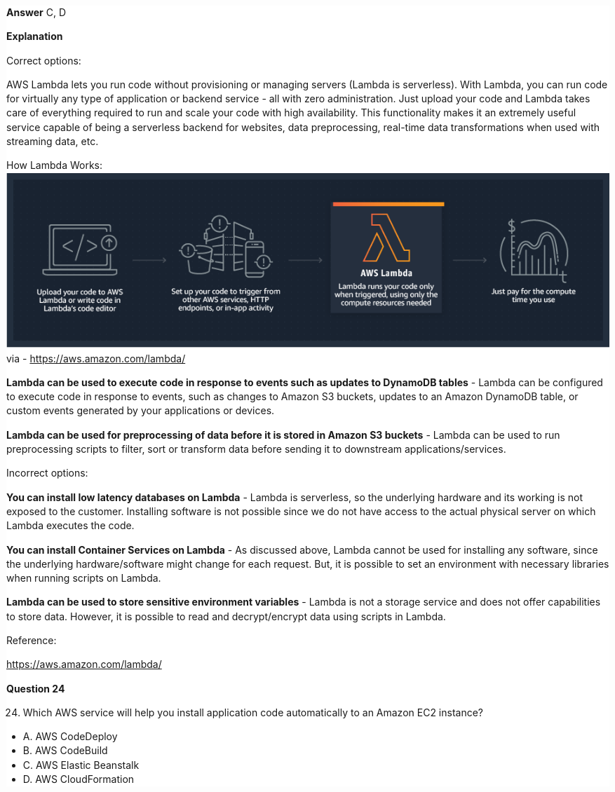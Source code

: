 **Answer** C, D

**Explanation**
<div data-purpose="safely-set-inner-html:rich-text-viewer:html" id="question-explanation" class="rt-scaffolding">
 <p>Correct options:</p>
 <p>AWS Lambda lets you run code without provisioning or managing servers (Lambda is serverless). With Lambda, you can run code for virtually any type of application or backend service - all with zero administration. Just upload your code and Lambda takes care of everything required to run and scale your code with high availability. This functionality makes it an extremely useful service capable of being a serverless backend for websites, data preprocessing, real-time data transformations when used with streaming data, etc.</p>
 <p>How Lambda Works: <img src="https://github.com/robertoplatz/aws_certified_practitioner_exam/blob/main/AWS Certified Cloud Practitioner - 6 Practice Exams/exam04/images/product-page-diagram_Lambda-HowItWorks.68a0bcacfcf46fccf04b97f16b686ea44494303f.png?raw=true"> via - <a href="https://aws.amazon.com/lambda/">https://aws.amazon.com/lambda/</a></p>
 <p><strong>Lambda can be used to execute code in response to events such as updates to DynamoDB tables</strong> - Lambda can be configured to execute code in response to events, such as changes to Amazon S3 buckets, updates to an Amazon DynamoDB table, or custom events generated by your applications or devices.</p>
 <p><strong>Lambda can be used for preprocessing of data before it is stored in Amazon S3 buckets</strong> - Lambda can be used to run preprocessing scripts to filter, sort or transform data before sending it to downstream applications/services.</p>
 <p>Incorrect options:</p>
 <p><strong>You can install low latency databases on Lambda</strong> - Lambda is serverless, so the underlying hardware and its working is not exposed to the customer. Installing software is not possible since we do not have access to the actual physical server on which Lambda executes the code.</p>
 <p><strong>You can install Container Services on Lambda</strong> - As discussed above, Lambda cannot be used for installing any software, since the underlying hardware/software might change for each request. But, it is possible to set an environment with necessary libraries when running scripts on Lambda.</p>
 <p><strong>Lambda can be used to store sensitive environment variables</strong> - Lambda is not a storage service and does not offer capabilities to store data. However, it is possible to read and decrypt/encrypt data using scripts in Lambda.</p>
 <p>Reference:</p>
 <p><a href="https://aws.amazon.com/lambda/">https://aws.amazon.com/lambda/</a></p>
</div>

**Question 24**

24. Which AWS service will help you install application code automatically to an Amazon EC2 instance?
*  A. AWS CodeDeploy
*  B. AWS CodeBuild
*  C. AWS Elastic Beanstalk
*  D. AWS CloudFormation

